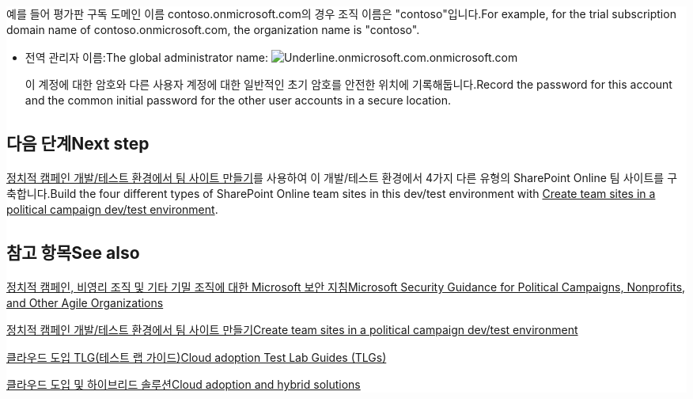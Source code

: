   <span data-ttu-id="9e0d9-177">예를 들어 평가판 구독 도메인 이름 contoso.onmicrosoft.com의 경우 조직 이름은 "contoso"입니다.</span><span class="sxs-lookup"><span data-stu-id="9e0d9-177">For example, for the trial subscription domain name of contoso.onmicrosoft.com, the organization name is "contoso".</span></span>

- <span data-ttu-id="9e0d9-178">전역 관리자 이름:</span><span class="sxs-lookup"><span data-stu-id="9e0d9-178">The global administrator name:</span></span> ![Underline](../../media/Common-Images/TableLine.png)<span data-ttu-id="9e0d9-180">.onmicrosoft.com</span><span class="sxs-lookup"><span data-stu-id="9e0d9-180">.onmicrosoft.com</span></span>

  <span data-ttu-id="9e0d9-181">이 계정에 대한 암호와 다른 사용자 계정에 대한 일반적인 초기 암호를 안전한 위치에 기록해둡니다.</span><span class="sxs-lookup"><span data-stu-id="9e0d9-181">Record the password for this account and the common initial password for the other user accounts in a secure location.</span></span>

## <a name="next-step"></a><span data-ttu-id="9e0d9-182">다음 단계</span><span class="sxs-lookup"><span data-stu-id="9e0d9-182">Next step</span></span>

<span data-ttu-id="9e0d9-183">[정치적 캠페인 개발/테스트 환경에서 팀 사이트 만들기](create-team-sites-in-a-political-campaign-dev-test-environment.md)를 사용하여 이 개발/테스트 환경에서 4가지 다른 유형의 SharePoint Online 팀 사이트를 구축합니다.</span><span class="sxs-lookup"><span data-stu-id="9e0d9-183">Build the four different types of SharePoint Online team sites in this dev/test environment with [Create team sites in a political campaign dev/test environment](create-team-sites-in-a-political-campaign-dev-test-environment.md).</span></span>

## <a name="see-also"></a><span data-ttu-id="9e0d9-184">참고 항목</span><span class="sxs-lookup"><span data-stu-id="9e0d9-184">See also</span></span>

[<span data-ttu-id="9e0d9-185">정치적 캠페인, 비영리 조직 및 기타 기밀 조직에 대한 Microsoft 보안 지침</span><span class="sxs-lookup"><span data-stu-id="9e0d9-185">Microsoft Security Guidance for Political Campaigns, Nonprofits, and Other Agile Organizations</span></span>](microsoft-security-guidance-for-political-campaigns-nonprofits-and-other-agile-o.md)

[<span data-ttu-id="9e0d9-186">정치적 캠페인 개발/테스트 환경에서 팀 사이트 만들기</span><span class="sxs-lookup"><span data-stu-id="9e0d9-186">Create team sites in a political campaign dev/test environment</span></span>](create-team-sites-in-a-political-campaign-dev-test-environment.md)

[<span data-ttu-id="9e0d9-187">클라우드 도입 TLG(테스트 랩 가이드)</span><span class="sxs-lookup"><span data-stu-id="9e0d9-187">Cloud adoption Test Lab Guides (TLGs)</span></span>](https://docs.microsoft.com/microsoft-365/enterprise/cloud-adoption-test-lab-guides-tlgs)

[<span data-ttu-id="9e0d9-188">클라우드 도입 및 하이브리드 솔루션</span><span class="sxs-lookup"><span data-stu-id="9e0d9-188">Cloud adoption and hybrid solutions</span></span>](https://docs.microsoft.com/office365/enterprise/cloud-adoption-and-hybrid-solutions)
